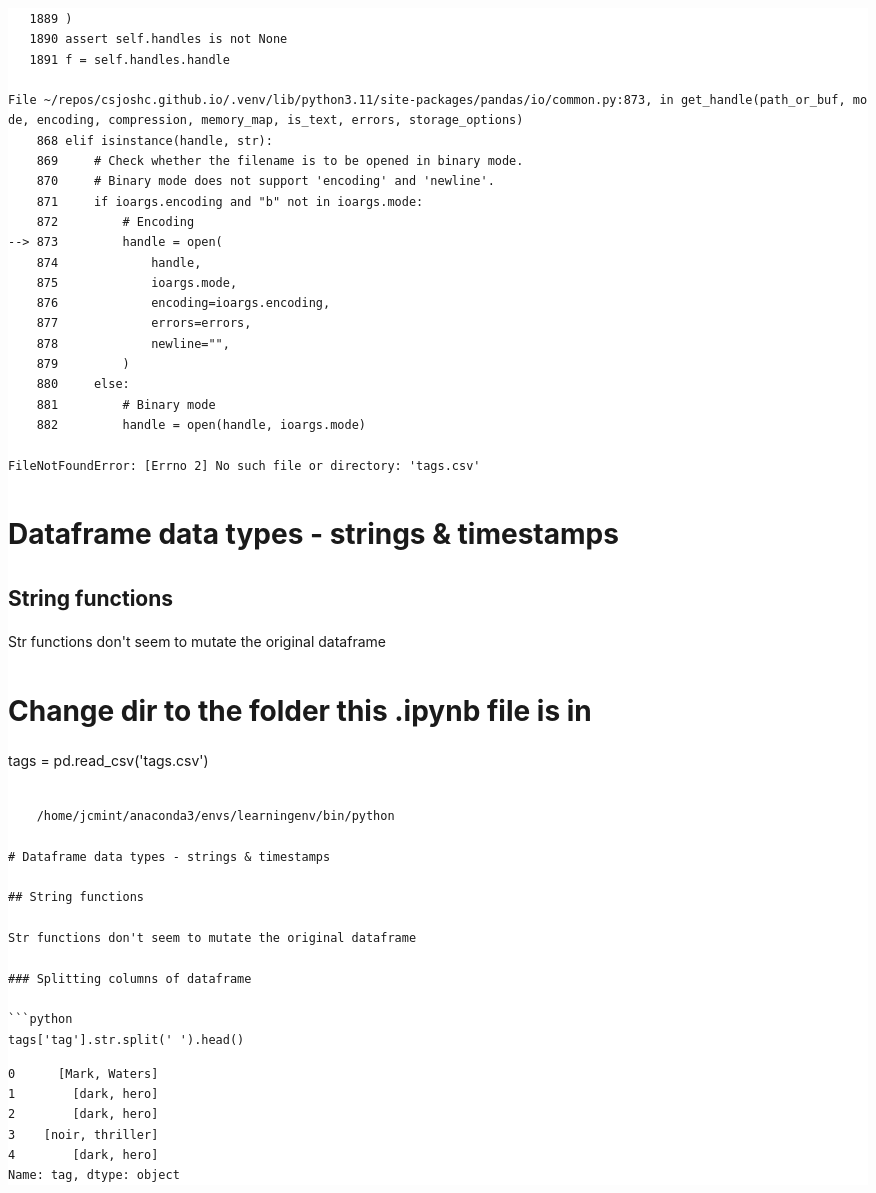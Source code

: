        1889 )
       1890 assert self.handles is not None
       1891 f = self.handles.handle

    File ~/repos/csjoshc.github.io/.venv/lib/python3.11/site-packages/pandas/io/common.py:873, in get_handle(path_or_buf, mode, encoding, compression, memory_map, is_text, errors, storage_options)
        868 elif isinstance(handle, str):
        869     # Check whether the filename is to be opened in binary mode.
        870     # Binary mode does not support 'encoding' and 'newline'.
        871     if ioargs.encoding and "b" not in ioargs.mode:
        872         # Encoding
    --> 873         handle = open(
        874             handle,
        875             ioargs.mode,
        876             encoding=ioargs.encoding,
        877             errors=errors,
        878             newline="",
        879         )
        880     else:
        881         # Binary mode
        882         handle = open(handle, ioargs.mode)

    FileNotFoundError: [Errno 2] No such file or directory: 'tags.csv'

# Dataframe data types - strings & timestamps

## String functions
Str functions don't seem to mutate the original dataframe

# Change dir to the folder this .ipynb file is in
tags = pd.read_csv('tags.csv')
```

    /home/jcmint/anaconda3/envs/learningenv/bin/python

# Dataframe data types - strings & timestamps

## String functions

Str functions don't seem to mutate the original dataframe

### Splitting columns of dataframe

```python
tags['tag'].str.split(' ').head()
```

    0      [Mark, Waters]
    1        [dark, hero]
    2        [dark, hero]
    3    [noir, thriller]
    4        [dark, hero]
    Name: tag, dtype: object
